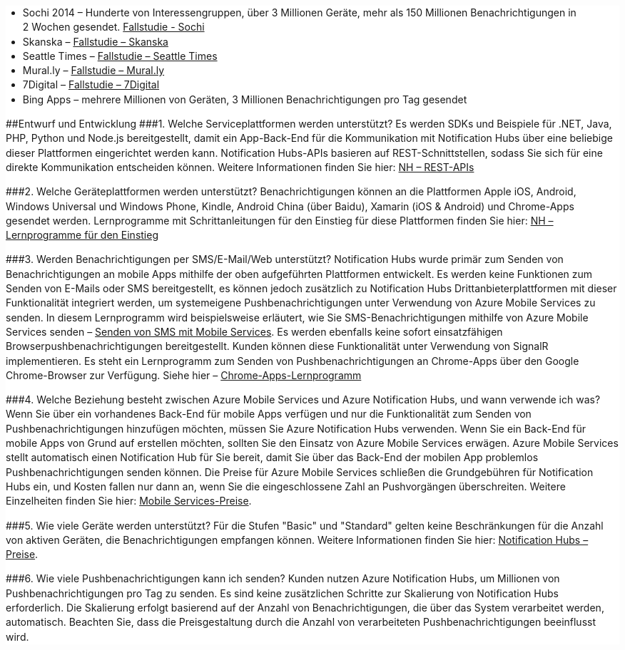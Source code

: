 * Sochi 2014 – Hunderte von Interessengruppen, über 3 Millionen Geräte, mehr als 150 Millionen Benachrichtigungen in 2 Wochen gesendet. [Fallstudie - Sochi]
* Skanska – [Fallstudie – Skanska]
* Seattle Times – [Fallstudie – Seattle Times]
* Mural.ly – [Fallstudie – Mural.ly]
* 7Digital – [Fallstudie – 7Digital]
* Bing Apps – mehrere Millionen von Geräten, 3 Millionen Benachrichtigungen pro Tag gesendet
 
##Entwurf und Entwicklung
###1. Welche Serviceplattformen werden unterstützt?
Es werden SDKs und Beispiele für .NET, Java, PHP, Python und Node.js bereitgestellt, damit ein App-Back-End für die Kommunikation mit Notification Hubs über eine beliebige dieser Plattformen eingerichtet werden kann. Notification Hubs-APIs basieren auf REST-Schnittstellen, sodass Sie sich für eine direkte Kommunikation entscheiden können. Weitere Informationen finden Sie hier: [NH – REST-APIs]
 
###2. Welche Geräteplattformen werden unterstützt?
Benachrichtigungen können an die Plattformen Apple iOS, Android, Windows Universal und Windows Phone, Kindle, Android China (über Baidu), Xamarin (iOS & Android) und Chrome-Apps gesendet werden. Lernprogramme mit Schrittanleitungen für den Einstieg für diese Plattformen finden Sie hier: [NH – Lernprogramme für den Einstieg]
 
###3. Werden Benachrichtigungen per SMS/E-Mail/Web unterstützt?
Notification Hubs wurde primär zum Senden von Benachrichtigungen an mobile Apps mithilfe der oben aufgeführten Plattformen entwickelt. Es werden keine Funktionen zum Senden von E-Mails oder SMS bereitgestellt, es können jedoch zusätzlich zu Notification Hubs Drittanbieterplattformen mit dieser Funktionalität integriert werden, um systemeigene Pushbenachrichtigungen unter Verwendung von Azure Mobile Services zu senden. In diesem Lernprogramm wird beispielsweise erläutert, wie Sie SMS-Benachrichtigungen mithilfe von Azure Mobile Services senden – [Senden von SMS mit Mobile Services]. Es werden ebenfalls keine sofort einsatzfähigen Browserpushbenachrichtigungen bereitgestellt. Kunden können diese Funktionalität unter Verwendung von SignalR implementieren. Es steht ein Lernprogramm zum Senden von Pushbenachrichtigungen an Chrome-Apps über den Google Chrome-Browser zur Verfügung. Siehe hier – [Chrome-Apps-Lernprogramm]
 
###4. Welche Beziehung besteht zwischen Azure Mobile Services und Azure Notification Hubs, und wann verwende ich was? 
Wenn Sie über ein vorhandenes Back-End für mobile Apps verfügen und nur die Funktionalität zum Senden von Pushbenachrichtigungen hinzufügen möchten, müssen Sie Azure Notification Hubs verwenden. Wenn Sie ein Back-End für mobile Apps von Grund auf erstellen möchten, sollten Sie den Einsatz von Azure Mobile Services erwägen. Azure Mobile Services stellt automatisch einen Notification Hub für Sie bereit, damit Sie über das Back-End der mobilen App problemlos Pushbenachrichtigungen senden können. Die Preise für Azure Mobile Services schließen die Grundgebühren für Notification Hubs ein, und Kosten fallen nur dann an, wenn Sie die eingeschlossene Zahl an Pushvorgängen überschreiten. Weitere Einzelheiten finden Sie hier: [Mobile Services-Preise].
 
###5. Wie viele Geräte werden unterstützt?
Für die Stufen "Basic" und "Standard" gelten keine Beschränkungen für die Anzahl von aktiven Geräten, die Benachrichtigungen empfangen können. Weitere Informationen finden Sie hier: [Notification Hubs – Preise].
 
###6. Wie viele Pushbenachrichtigungen kann ich senden? 
Kunden nutzen Azure Notification Hubs, um Millionen von Pushbenachrichtigungen pro Tag zu senden. Es sind keine zusätzlichen Schritte zur Skalierung von Notification Hubs erforderlich. Die Skalierung erfolgt basierend auf der Anzahl von Benachrichtigungen, die über das System verarbeitet werden, automatisch. Beachten Sie, dass die Preisgestaltung durch die Anzahl von verarbeiteten Pushbenachrichtigungen beeinflusst wird.
 

[Notification Hubs – Preise]: http://azure.microsoft.com/pricing/details/notification-hubs/
[Notification Hubs-SLA]: http://azure.microsoft.com/support/legal/sla/
[Fallstudie - Sochi]: https://customers.microsoft.com/Pages/CustomerStory.aspx?recid=7942
[Fallstudie – Skanska]: https://customers.microsoft.com/Pages/CustomerStory.aspx?recid=5847
[Fallstudie – Seattle Times]: https://customers.microsoft.com/Pages/CustomerStory.aspx?recid=8354
[Fallstudie – Mural.ly]: https://customers.microsoft.com/Pages/CustomerStory.aspx?recid=11592
[Fallstudie – 7Digital]: https://customers.microsoft.com/Pages/CustomerStory.aspx?recid=3684
[NH – REST-APIs]: https://msdn.microsoft.com/library/azure/dn530746.aspx
[NH – Lernprogramme für den Einstieg]: http://azure.microsoft.com/documentation/articles/notification-hubs-ios-get-started/
[Senden von SMS mit Mobile Services]: http://azure.microsoft.com/documentation/articles/partner-twilio-mobile-services-how-to-use-voice-sms/
[Chrome-Apps-Lernprogramm]: http://azure.microsoft.com/documentation/articles/notification-hubs-chrome-get-started/
[Mobile Services-Preise]: http://azure.microsoft.com/pricing/details/mobile-services/
[Leitfaden zur Back-End-Registrierung]: https://msdn.microsoft.com/library/azure/dn743807.aspx
[Leitfaden zur Back-End-Registrierung – 2]: https://msdn.microsoft.com/library/azure/dn530747.aspx
[NH Sicherheitsmodell]: https://msdn.microsoft.com/library/azure/dn495373.aspx
[NH – Lernprogramm für sichere Pushvorgänge]: http://azure.microsoft.com/documentation/articles/notification-hubs-aspnet-backend-ios-secure-push/
[NH – Problembehandlung]: http://azure.microsoft.com/documentation/articles/notification-hubs-diagnosing/
[NH – Metriken]: https://msdn.microsoft.com/library/dn458822.aspx
[NH – Beispiel zu Metriken]: https://github.com/Azure/azure-notificationhubs-samples/tree/master/FetchNHTelemetryInExcel
[Exportieren/Importieren von Registrierungen]: https://msdn.microsoft.com/library/dn790624.aspx
